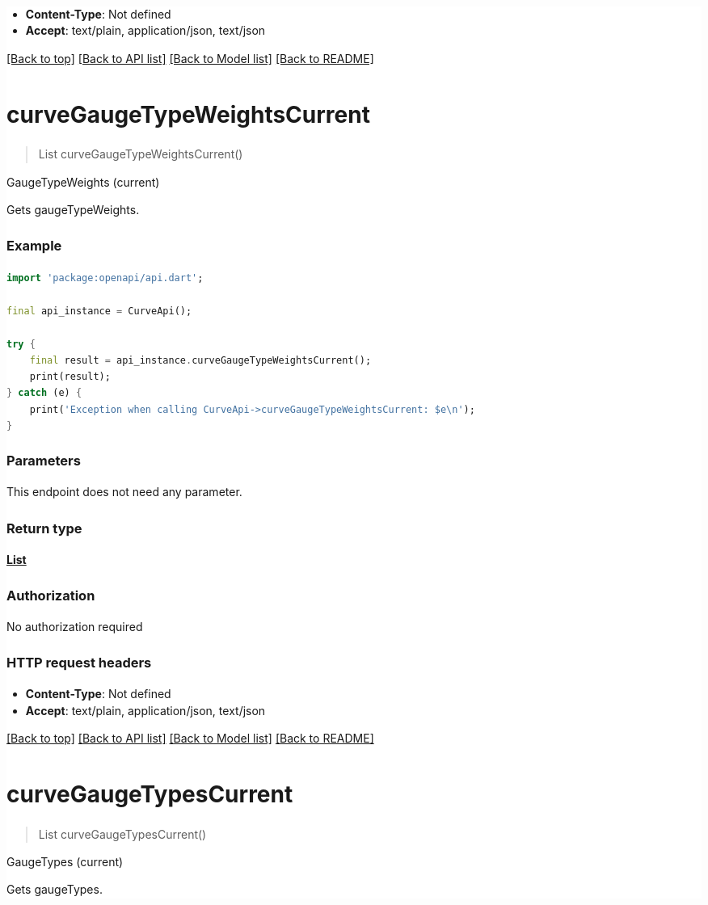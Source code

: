  - **Content-Type**: Not defined
 - **Accept**: text/plain, application/json, text/json

[[Back to top]](#) [[Back to API list]](../README.md#documentation-for-api-endpoints) [[Back to Model list]](../README.md#documentation-for-models) [[Back to README]](../README.md)

# **curveGaugeTypeWeightsCurrent**
> List<CurveGaugeTypeWeightDTO> curveGaugeTypeWeightsCurrent()

GaugeTypeWeights (current)

Gets gaugeTypeWeights.

### Example
```dart
import 'package:openapi/api.dart';

final api_instance = CurveApi();

try {
    final result = api_instance.curveGaugeTypeWeightsCurrent();
    print(result);
} catch (e) {
    print('Exception when calling CurveApi->curveGaugeTypeWeightsCurrent: $e\n');
}
```

### Parameters
This endpoint does not need any parameter.

### Return type

[**List<CurveGaugeTypeWeightDTO>**](CurveGaugeTypeWeightDTO.md)

### Authorization

No authorization required

### HTTP request headers

 - **Content-Type**: Not defined
 - **Accept**: text/plain, application/json, text/json

[[Back to top]](#) [[Back to API list]](../README.md#documentation-for-api-endpoints) [[Back to Model list]](../README.md#documentation-for-models) [[Back to README]](../README.md)

# **curveGaugeTypesCurrent**
> List<CurveGaugeTypeDTO> curveGaugeTypesCurrent()

GaugeTypes (current)

Gets gaugeTypes.
